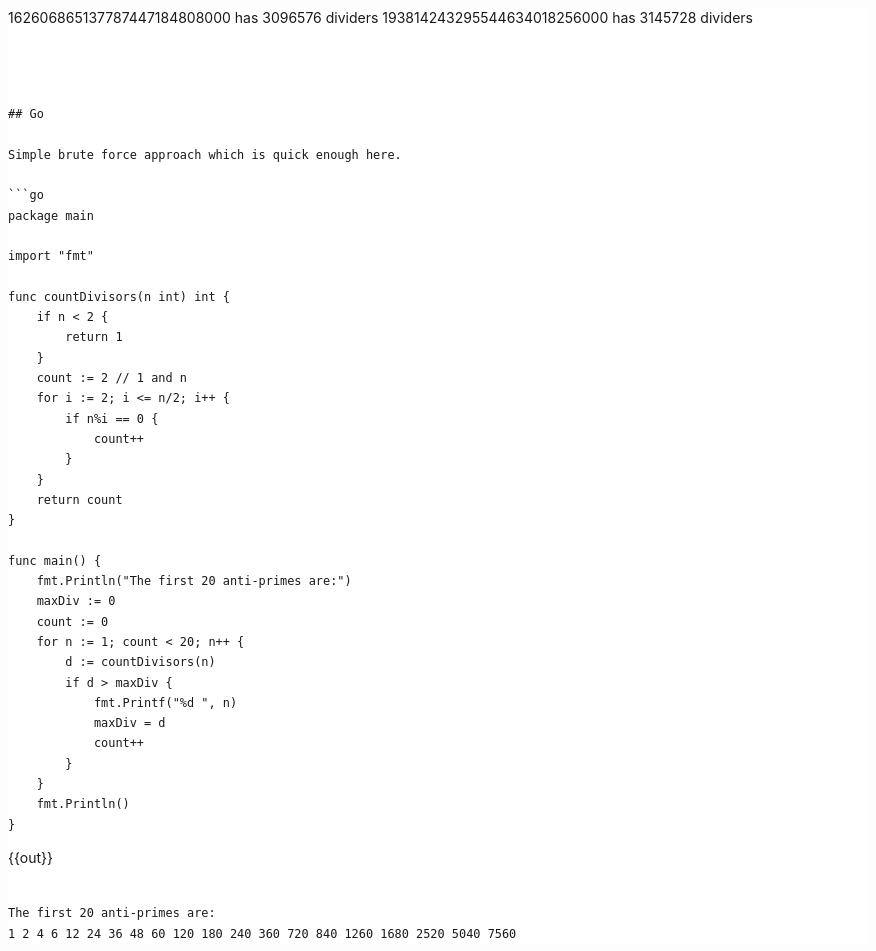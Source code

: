 162606865137787447184808000 has 3096576 dividers
193814243295544634018256000 has 3145728 dividers

```



## Go

Simple brute force approach which is quick enough here.

```go
package main

import "fmt"

func countDivisors(n int) int {
    if n < 2 {
        return 1
    }
    count := 2 // 1 and n
    for i := 2; i <= n/2; i++ {
        if n%i == 0 {
            count++
        }
    }
    return count
}

func main() {
    fmt.Println("The first 20 anti-primes are:")
    maxDiv := 0
    count := 0
    for n := 1; count < 20; n++ {
        d := countDivisors(n)
        if d > maxDiv {
            fmt.Printf("%d ", n)
            maxDiv = d
            count++
        }
    }
    fmt.Println()
}
```


{{out}}

```txt

The first 20 anti-primes are:
1 2 4 6 12 24 36 48 60 120 180 240 360 720 840 1260 1680 2520 5040 7560

```
